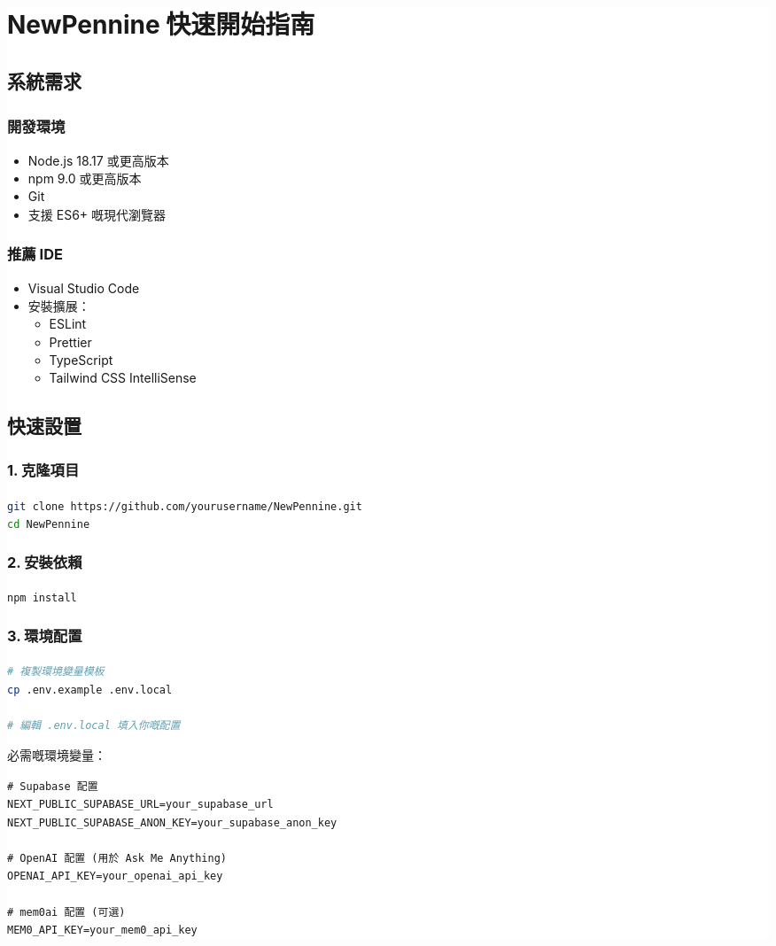 # NewPennine 快速開始指南

## 系統需求

### 開發環境
- Node.js 18.17 或更高版本
- npm 9.0 或更高版本
- Git
- 支援 ES6+ 嘅現代瀏覽器

### 推薦 IDE
- Visual Studio Code
- 安裝擴展：
  - ESLint
  - Prettier
  - TypeScript
  - Tailwind CSS IntelliSense

## 快速設置

### 1. 克隆項目
```bash
git clone https://github.com/yourusername/NewPennine.git
cd NewPennine
```

### 2. 安裝依賴
```bash
npm install
```

### 3. 環境配置
```bash
# 複製環境變量模板
cp .env.example .env.local

# 編輯 .env.local 填入你嘅配置
```

必需嘅環境變量：
```env
# Supabase 配置
NEXT_PUBLIC_SUPABASE_URL=your_supabase_url
NEXT_PUBLIC_SUPABASE_ANON_KEY=your_supabase_anon_key

# OpenAI 配置 (用於 Ask Me Anything)
OPENAI_API_KEY=your_openai_api_key

# mem0ai 配置 (可選)
MEM0_API_KEY=your_mem0_api_key
```
